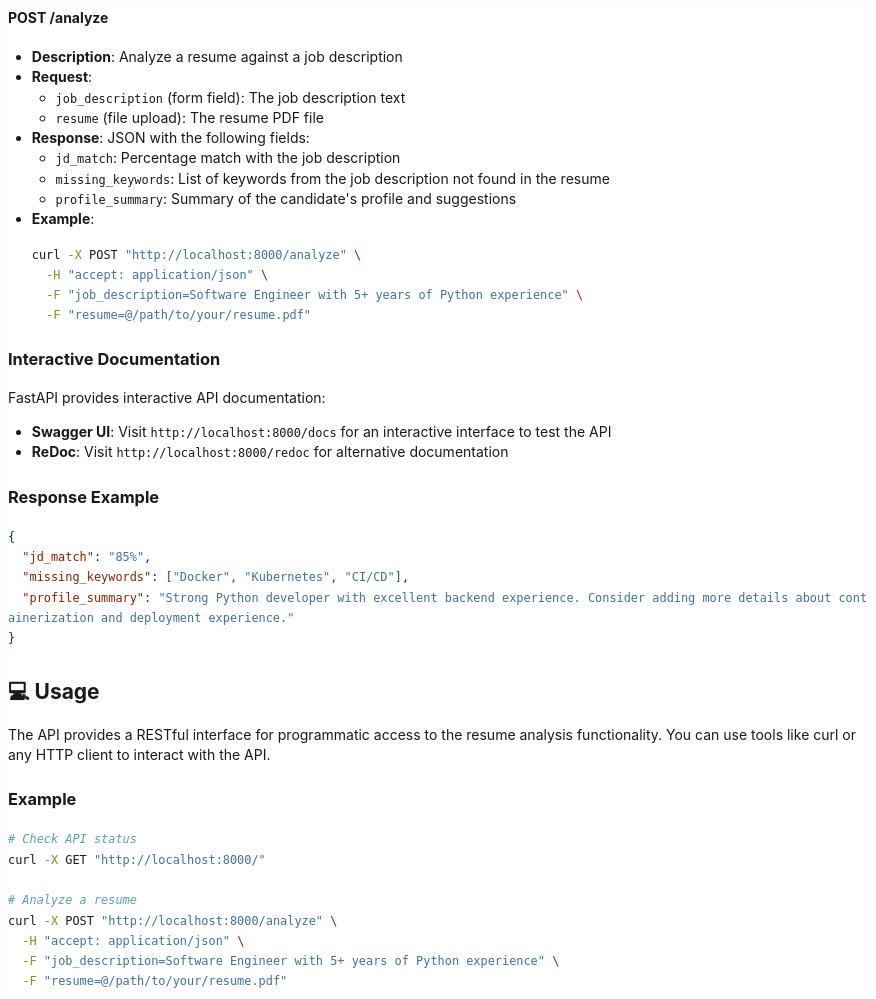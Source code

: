 #### POST /analyze
- **Description**: Analyze a resume against a job description
- **Request**:
  - `job_description` (form field): The job description text
  - `resume` (file upload): The resume PDF file
- **Response**: JSON with the following fields:
  - `jd_match`: Percentage match with the job description
  - `missing_keywords`: List of keywords from the job description not found in the resume
  - `profile_summary`: Summary of the candidate's profile and suggestions
- **Example**:
  ```bash
  curl -X POST "http://localhost:8000/analyze" \
    -H "accept: application/json" \
    -F "job_description=Software Engineer with 5+ years of Python experience" \
    -F "resume=@/path/to/your/resume.pdf"
  ```

### Interactive Documentation

FastAPI provides interactive API documentation:

- **Swagger UI**: Visit `http://localhost:8000/docs` for an interactive interface to test the API
- **ReDoc**: Visit `http://localhost:8000/redoc` for alternative documentation

### Response Example

```json
{
  "jd_match": "85%",
  "missing_keywords": ["Docker", "Kubernetes", "CI/CD"],
  "profile_summary": "Strong Python developer with excellent backend experience. Consider adding more details about containerization and deployment experience."
}
```

## 💻 Usage

The API provides a RESTful interface for programmatic access to the resume analysis functionality. You can use tools like curl or any HTTP client to interact with the API.

### Example

```bash
# Check API status
curl -X GET "http://localhost:8000/"

# Analyze a resume
curl -X POST "http://localhost:8000/analyze" \
  -H "accept: application/json" \
  -F "job_description=Software Engineer with 5+ years of Python experience" \
  -F "resume=@/path/to/your/resume.pdf"
```

